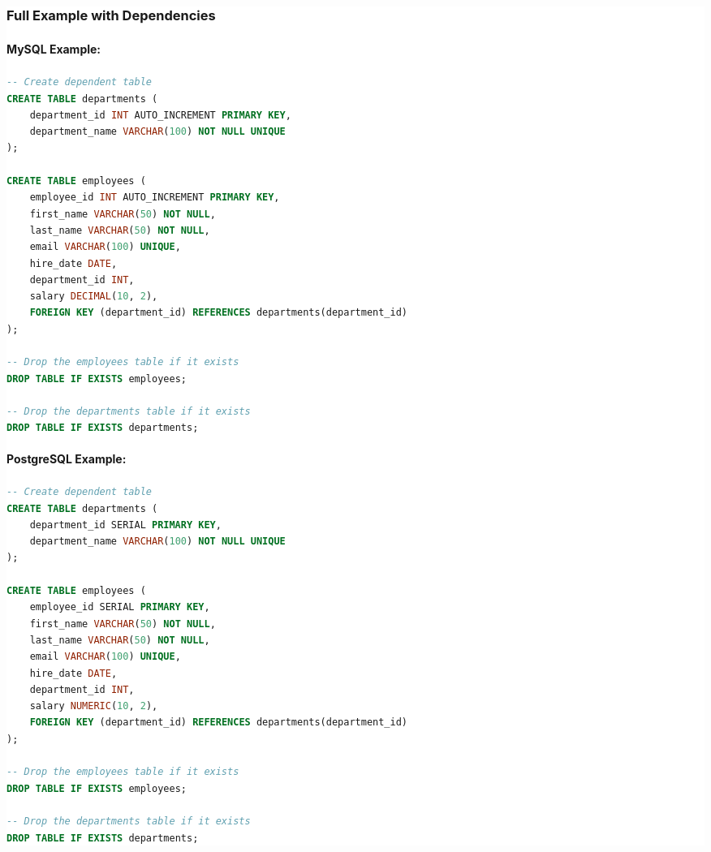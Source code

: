 ### Full Example with Dependencies

#### MySQL Example:

```sql
-- Create dependent table
CREATE TABLE departments (
    department_id INT AUTO_INCREMENT PRIMARY KEY,
    department_name VARCHAR(100) NOT NULL UNIQUE
);

CREATE TABLE employees (
    employee_id INT AUTO_INCREMENT PRIMARY KEY,
    first_name VARCHAR(50) NOT NULL,
    last_name VARCHAR(50) NOT NULL,
    email VARCHAR(100) UNIQUE,
    hire_date DATE,
    department_id INT,
    salary DECIMAL(10, 2),
    FOREIGN KEY (department_id) REFERENCES departments(department_id)
);

-- Drop the employees table if it exists
DROP TABLE IF EXISTS employees;

-- Drop the departments table if it exists
DROP TABLE IF EXISTS departments;
```

#### PostgreSQL Example:

```sql
-- Create dependent table
CREATE TABLE departments (
    department_id SERIAL PRIMARY KEY,
    department_name VARCHAR(100) NOT NULL UNIQUE
);

CREATE TABLE employees (
    employee_id SERIAL PRIMARY KEY,
    first_name VARCHAR(50) NOT NULL,
    last_name VARCHAR(50) NOT NULL,
    email VARCHAR(100) UNIQUE,
    hire_date DATE,
    department_id INT,
    salary NUMERIC(10, 2),
    FOREIGN KEY (department_id) REFERENCES departments(department_id)
);

-- Drop the employees table if it exists
DROP TABLE IF EXISTS employees;

-- Drop the departments table if it exists
DROP TABLE IF EXISTS departments;


